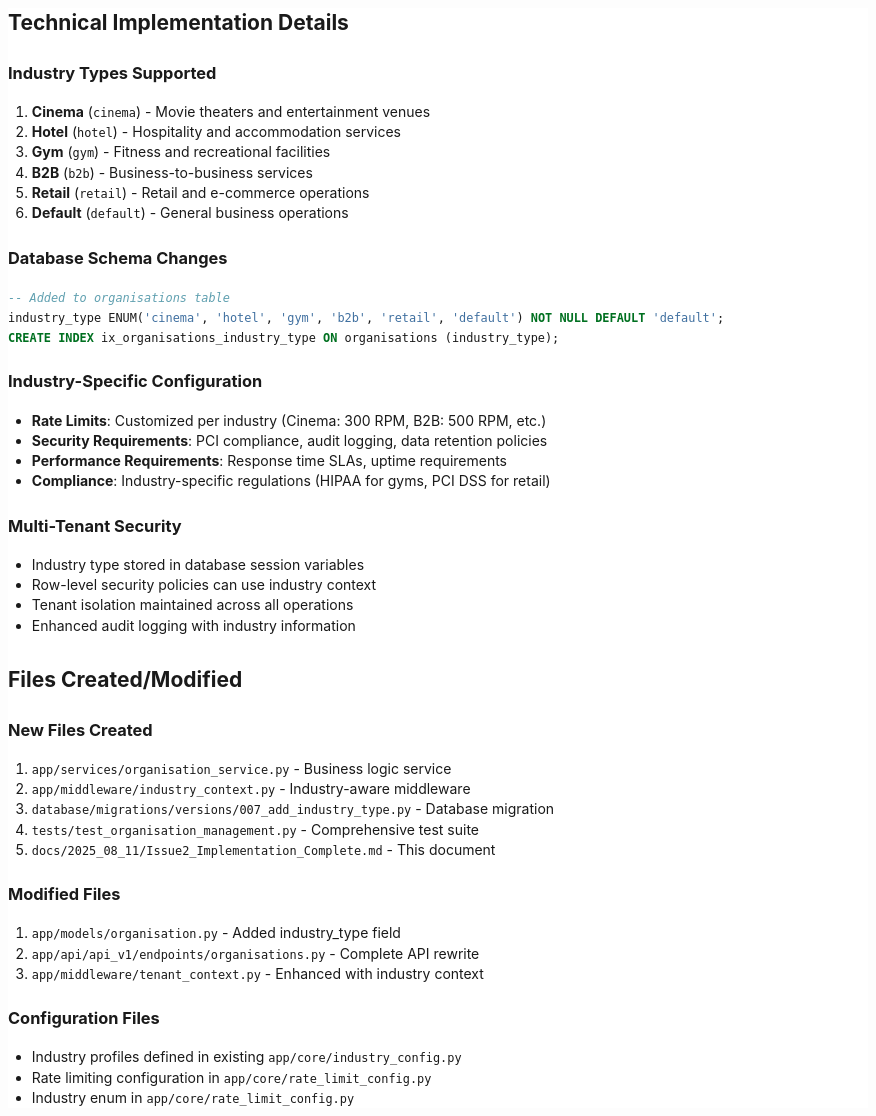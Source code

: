 ## Technical Implementation Details

### Industry Types Supported
1. **Cinema** (`cinema`) - Movie theaters and entertainment venues
2. **Hotel** (`hotel`) - Hospitality and accommodation services
3. **Gym** (`gym`) - Fitness and recreational facilities
4. **B2B** (`b2b`) - Business-to-business services
5. **Retail** (`retail`) - Retail and e-commerce operations
6. **Default** (`default`) - General business operations

### Database Schema Changes
```sql
-- Added to organisations table
industry_type ENUM('cinema', 'hotel', 'gym', 'b2b', 'retail', 'default') NOT NULL DEFAULT 'default';
CREATE INDEX ix_organisations_industry_type ON organisations (industry_type);
```

### Industry-Specific Configuration
- **Rate Limits**: Customized per industry (Cinema: 300 RPM, B2B: 500 RPM, etc.)
- **Security Requirements**: PCI compliance, audit logging, data retention policies
- **Performance Requirements**: Response time SLAs, uptime requirements
- **Compliance**: Industry-specific regulations (HIPAA for gyms, PCI DSS for retail)

### Multi-Tenant Security
- Industry type stored in database session variables
- Row-level security policies can use industry context
- Tenant isolation maintained across all operations
- Enhanced audit logging with industry information

## Files Created/Modified

### New Files Created
1. `app/services/organisation_service.py` - Business logic service
2. `app/middleware/industry_context.py` - Industry-aware middleware
3. `database/migrations/versions/007_add_industry_type.py` - Database migration
4. `tests/test_organisation_management.py` - Comprehensive test suite
5. `docs/2025_08_11/Issue2_Implementation_Complete.md` - This document

### Modified Files
1. `app/models/organisation.py` - Added industry_type field
2. `app/api/api_v1/endpoints/organisations.py` - Complete API rewrite
3. `app/middleware/tenant_context.py` - Enhanced with industry context

### Configuration Files
- Industry profiles defined in existing `app/core/industry_config.py`
- Rate limiting configuration in `app/core/rate_limit_config.py`
- Industry enum in `app/core/rate_limit_config.py`
